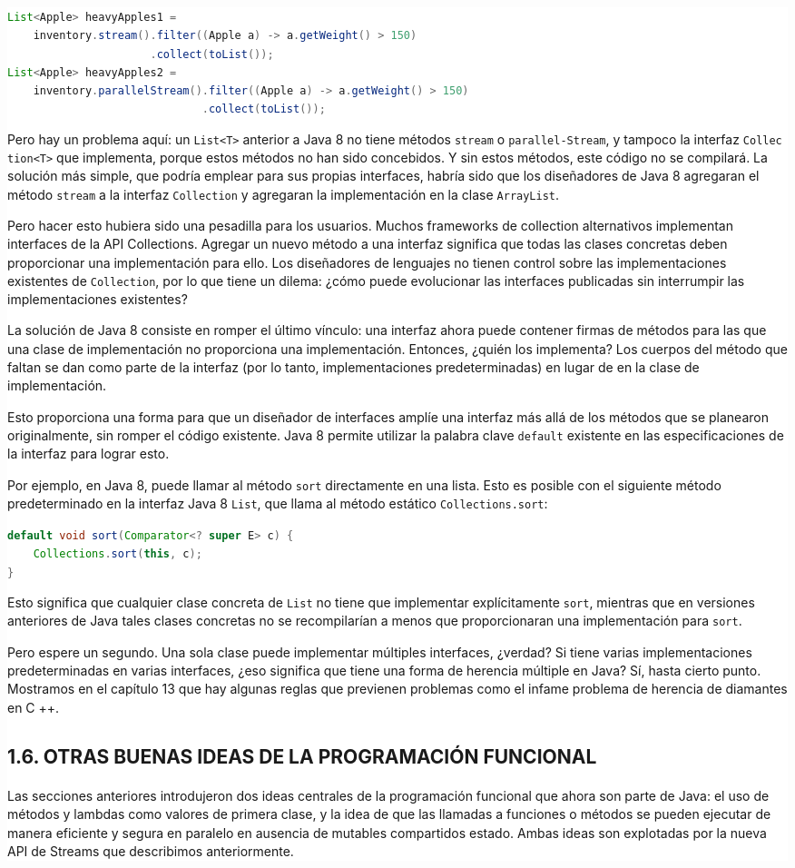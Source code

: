 ```java
List<Apple> heavyApples1 =
    inventory.stream().filter((Apple a) -> a.getWeight() > 150)
                      .collect(toList());
List<Apple> heavyApples2 =
    inventory.parallelStream().filter((Apple a) -> a.getWeight() > 150)
                              .collect(toList());
```

Pero hay un problema aquí: un `List<T>` anterior a Java 8 no tiene métodos `stream` o `parallel-Stream`, y tampoco la interfaz `Collection<T>` que implementa, porque estos métodos no han sido concebidos. Y sin estos métodos, este código no se compilará. La solución más simple, que podría emplear para sus propias interfaces, habría sido que los diseñadores de Java 8 agregaran el método `stream` a la interfaz `Collection` y agregaran la implementación en la clase `ArrayList`.

Pero hacer esto hubiera sido una pesadilla para los usuarios. Muchos frameworks de collection alternativos implementan interfaces de la API Collections. Agregar un nuevo método a una interfaz significa que todas las clases concretas deben proporcionar una implementación para ello. Los diseñadores de lenguajes no tienen control sobre las implementaciones existentes de `Collection`, por lo que tiene un dilema: ¿cómo puede evolucionar las interfaces publicadas sin interrumpir las implementaciones existentes?

La solución de Java 8 consiste en romper el último vínculo: una interfaz ahora puede contener firmas de métodos para las que una clase de implementación no proporciona una implementación. Entonces, ¿quién los implementa? Los cuerpos del método que faltan se dan como parte de la interfaz (por lo tanto, implementaciones predeterminadas) en lugar de en la clase de implementación.

Esto proporciona una forma para que un diseñador de interfaces amplíe una interfaz más allá de los métodos que se planearon originalmente, sin romper el código existente. Java 8 permite utilizar la palabra clave `default` existente en las especificaciones de la interfaz para lograr esto.

Por ejemplo, en Java 8, puede llamar al método `sort` directamente en una lista. Esto es posible con el siguiente método predeterminado en la interfaz Java 8 `List`, que llama al método estático `Collections.sort`:

```java
default void sort(Comparator<? super E> c) {
    Collections.sort(this, c);
}
```

Esto significa que cualquier clase concreta de `List` no tiene que implementar explícitamente `sort`, mientras que en versiones anteriores de Java tales clases concretas no se recompilarían a menos que proporcionaran una implementación para `sort`.

Pero espere un segundo. Una sola clase puede implementar múltiples interfaces, ¿verdad? Si tiene varias implementaciones predeterminadas en varias interfaces, ¿eso significa que tiene una forma de herencia múltiple en Java? Sí, hasta cierto punto. Mostramos en el capítulo 13 que hay algunas reglas que previenen problemas como el infame problema de herencia de diamantes en C ++.

## 1.6. OTRAS BUENAS IDEAS DE LA PROGRAMACIÓN FUNCIONAL

Las secciones anteriores introdujeron dos ideas centrales de la programación funcional que ahora son parte de Java: el uso de métodos y lambdas como valores de primera clase, y la idea de que las llamadas a funciones o métodos se pueden ejecutar de manera eficiente y segura en paralelo en ausencia de mutables compartidos estado. Ambas ideas son explotadas por la nueva API de Streams que describimos anteriormente.
